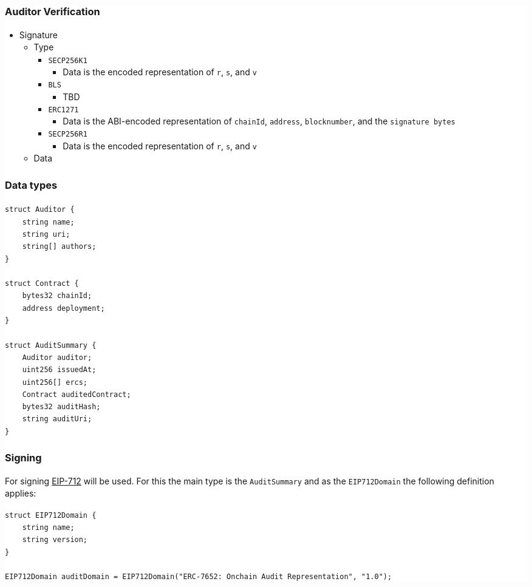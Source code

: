 ### Auditor Verification

- Signature
    - Type
        - `SECP256K1`
            - Data is the encoded representation of `r`, `s`, and `v`
        - `BLS`
            - TBD
        - `ERC1271`
            - Data is the ABI-encoded representation of `chainId`, `address`, `blocknumber`, and the `signature bytes`
        - `SECP256R1`
            - Data is the encoded representation of `r`, `s`, and `v`
    - Data

### Data types

```solidity
struct Auditor {
    string name;
    string uri;
    string[] authors;
}

struct Contract {
    bytes32 chainId;
    address deployment;
}

struct AuditSummary {
    Auditor auditor;
    uint256 issuedAt;
    uint256[] ercs;
    Contract auditedContract;
    bytes32 auditHash;
    string auditUri;
}
```

### Signing

For signing [EIP-712](./eip-712.md) will be used. For this the main type is the `AuditSummary` and as the `EIP712Domain` the following definition applies:

```solidity
struct EIP712Domain {
    string name;
    string version;
}

EIP712Domain auditDomain = EIP712Domain("ERC-7652: Onchain Audit Representation", "1.0");
```
